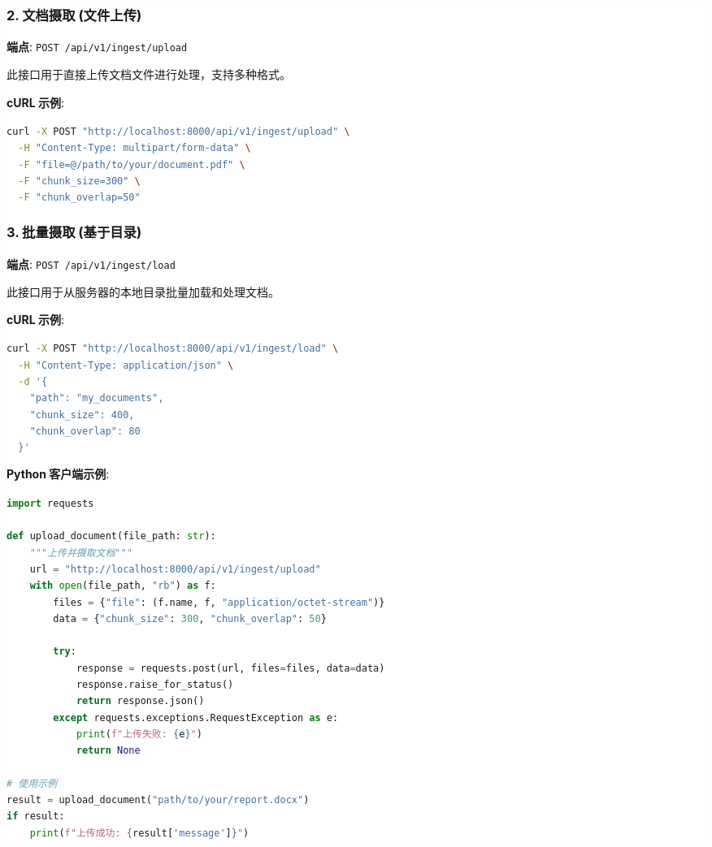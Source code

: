 ### 2. 文档摄取 (文件上传)

**端点**: `POST /api/v1/ingest/upload`

此接口用于直接上传文档文件进行处理，支持多种格式。

**cURL 示例**:

```bash
curl -X POST "http://localhost:8000/api/v1/ingest/upload" \
  -H "Content-Type: multipart/form-data" \
  -F "file=@/path/to/your/document.pdf" \
  -F "chunk_size=300" \
  -F "chunk_overlap=50"
```

### 3. 批量摄取 (基于目录)

**端点**: `POST /api/v1/ingest/load`

此接口用于从服务器的本地目录批量加载和处理文档。

**cURL 示例**:

```bash
curl -X POST "http://localhost:8000/api/v1/ingest/load" \
  -H "Content-Type: application/json" \
  -d '{
    "path": "my_documents",
    "chunk_size": 400,
    "chunk_overlap": 80
  }'
```

**Python 客户端示例**:

```python
import requests

def upload_document(file_path: str):
    """上传并摄取文档"""
    url = "http://localhost:8000/api/v1/ingest/upload"
    with open(file_path, "rb") as f:
        files = {"file": (f.name, f, "application/octet-stream")}
        data = {"chunk_size": 300, "chunk_overlap": 50}

        try:
            response = requests.post(url, files=files, data=data)
            response.raise_for_status()
            return response.json()
        except requests.exceptions.RequestException as e:
            print(f"上传失败: {e}")
            return None

# 使用示例
result = upload_document("path/to/your/report.docx")
if result:
    print(f"上传成功: {result['message']}")
```
